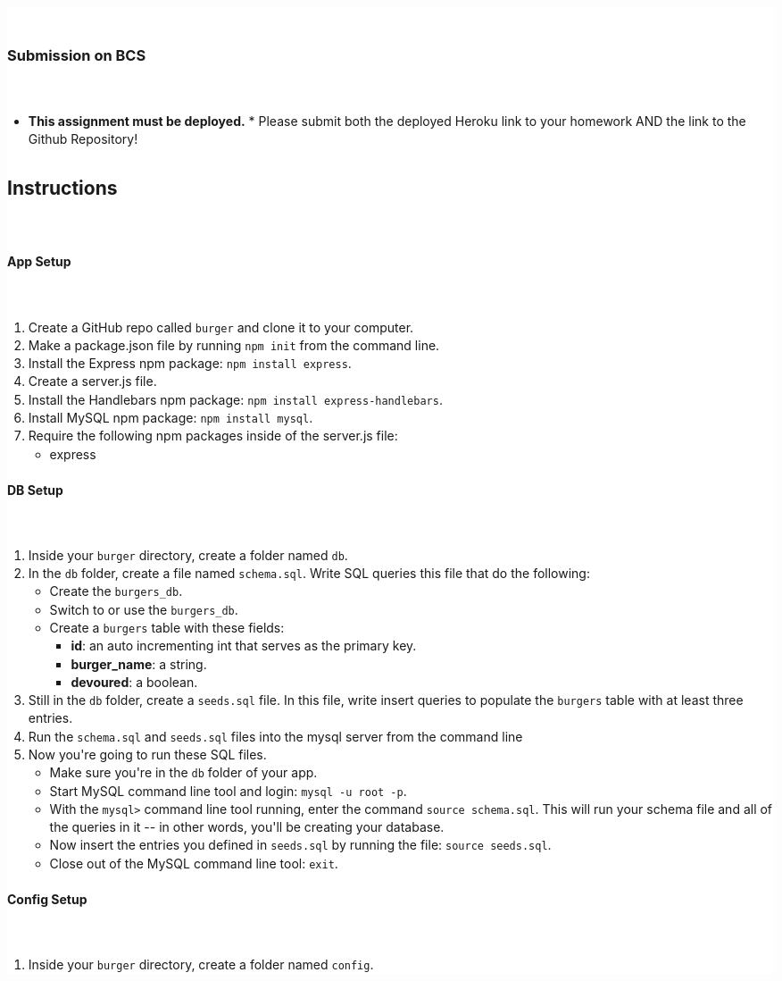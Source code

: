 ​
### Submission on BCS
​
* **This assignment must be deployed.** * Please submit both the deployed Heroku link to your homework AND the link to the Github Repository!
​
## Instructions
​
#### App Setup
​
1. Create a GitHub repo called `burger` and clone it to your computer.
​
2. Make a package.json file by running `npm init` from the command line.
​
3. Install the Express npm package: `npm install express`.
​
4. Create a server.js file.
​
5. Install the Handlebars npm package: `npm install express-handlebars`.
​
6. Install MySQL npm package: `npm install mysql`.
​
7. Require the following npm packages inside of the server.js file:
   * express
​
#### DB Setup
​
1. Inside your `burger` directory, create a folder named `db`.
​
2. In the `db` folder, create a file named `schema.sql`. Write SQL queries this file that do the following:
​
   * Create the `burgers_db`.
   * Switch to or use the `burgers_db`.
   * Create a `burgers` table with these fields:
     * **id**: an auto incrementing int that serves as the primary key.
     * **burger_name**: a string.
     * **devoured**: a boolean.
​
3. Still in the `db` folder, create a `seeds.sql` file. In this file, write insert queries to populate the `burgers` table with at least three entries.
​
4. Run the `schema.sql` and `seeds.sql` files into the mysql server from the command line
​
5. Now you're going to run these SQL files.
​
   * Make sure you're in the `db` folder of your app.
​
   * Start MySQL command line tool and login: `mysql -u root -p`.
​
   * With the `mysql>` command line tool running, enter the command `source schema.sql`. This will run your schema file and all of the queries in it -- in other words, you'll be creating your database.
​
   * Now insert the entries you defined in `seeds.sql` by running the file: `source seeds.sql`.
​
   * Close out of the MySQL command line tool: `exit`.
​
#### Config Setup
​
1. Inside your `burger` directory, create a folder named `config`.
​